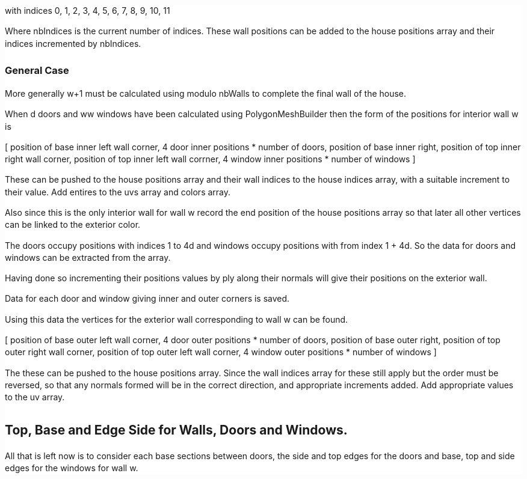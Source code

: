 with indices 0, 1, 2, 3, 4, 5, 6, 7, 8, 9, 10, 11

Where nbIndices is the current number of indices. These wall positions can be added to the house positions array and their indices incremented by nbIndices.

### General Case

More generally w+1 must be calculated using modulo nbWalls to complete the final wall of the house.

When d doors and ww windows have been calculated using PolygonMeshBuilder then the form of the positions for interior wall w is

[
position of base inner left wall corner,
4 door inner positions * number of doors,
position of base inner right,
position of top inner right wall corner,
position of top inner left wall corrner,
4 window inner positions * number of windows
]

These can be pushed to the house positions array and their wall indices to the house indices array, with a suitable increment to their value.
Add entires to the uvs array and colors array.

Also since this is the only interior wall for wall w record the end position of the house positions array so that later all other vertices can be linked to the exterior color.

The doors occupy positions with indices 1 to 4d and windows occupy positions with from index 1 + 4d. So the data for doors and windows can be extracted from the array.

Having done so incrementing their positions values by ply along their normals will give their positions on the exterior wall.

Data for each door and window giving inner and outer corners is saved.

Using this data the vertices for the exterior wall corresponding to wall w can be found.

[
position of base outer left wall corner,
4 door outer positions * number of doors,
position of base outer right,
position of top outer right wall corner,
position of top outer left wall corner,
4 window outer positions * number of windows
]

The these can be pushed to the house positions array. Since the wall indices array for these still apply but the order must be reversed, so that any normals formed will be in the correct direction, and appropriate increments added. Add appropriate values to the uv array.

## Top, Base and Edge Side for Walls, Doors and Windows.

All that is left now is to consider each base sections between doors, the side and top edges for the doors and base, top and side edges for the windows for wall w.
